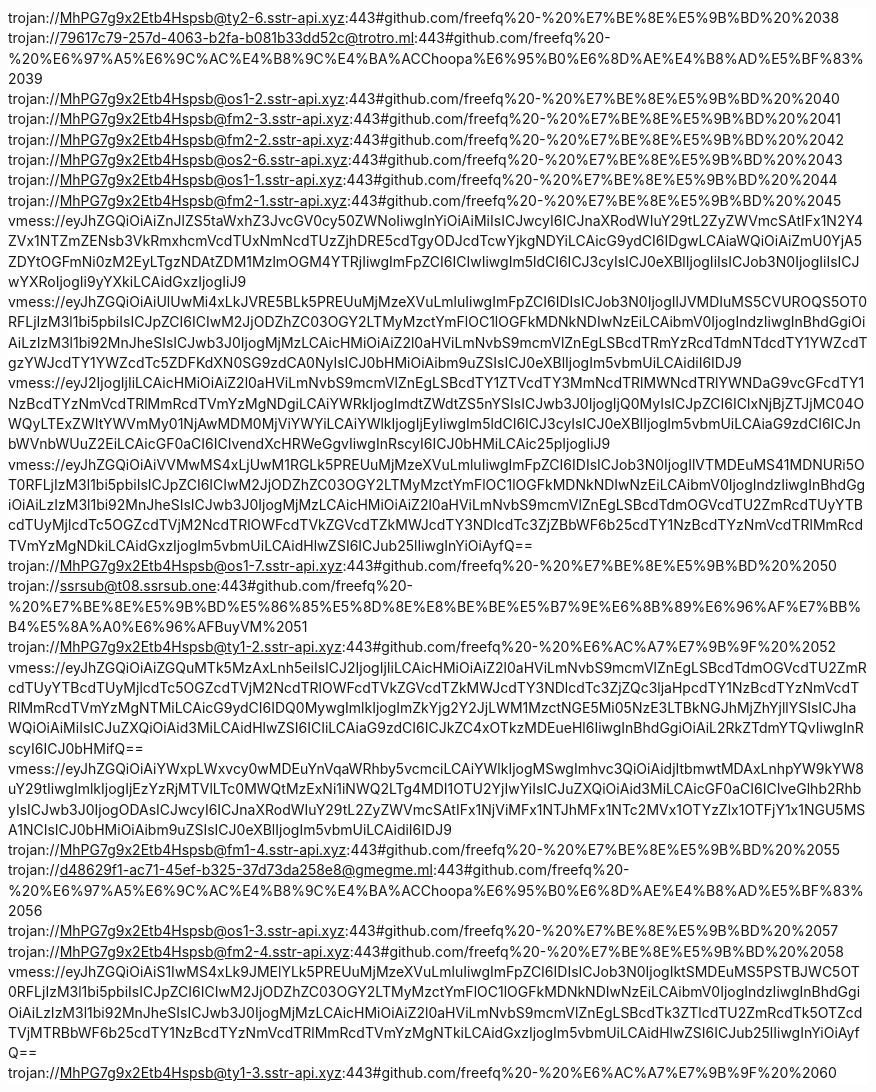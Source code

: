 trojan://MhPG7g9x2Etb4Hspsb@ty2-6.sstr-api.xyz:443#github.com/freefq%20-%20%E7%BE%8E%E5%9B%BD%20%2038  
trojan://79617c79-257d-4063-b2fa-b081b33dd52c@trotro.ml:443#github.com/freefq%20-%20%E6%97%A5%E6%9C%AC%E4%B8%9C%E4%BA%ACChoopa%E6%95%B0%E6%8D%AE%E4%B8%AD%E5%BF%83%2039  
trojan://MhPG7g9x2Etb4Hspsb@os1-2.sstr-api.xyz:443#github.com/freefq%20-%20%E7%BE%8E%E5%9B%BD%20%2040  
trojan://MhPG7g9x2Etb4Hspsb@fm2-3.sstr-api.xyz:443#github.com/freefq%20-%20%E7%BE%8E%E5%9B%BD%20%2041  
trojan://MhPG7g9x2Etb4Hspsb@fm2-2.sstr-api.xyz:443#github.com/freefq%20-%20%E7%BE%8E%E5%9B%BD%20%2042  
trojan://MhPG7g9x2Etb4Hspsb@os2-6.sstr-api.xyz:443#github.com/freefq%20-%20%E7%BE%8E%E5%9B%BD%20%2043  
trojan://MhPG7g9x2Etb4Hspsb@os1-1.sstr-api.xyz:443#github.com/freefq%20-%20%E7%BE%8E%E5%9B%BD%20%2044  
trojan://MhPG7g9x2Etb4Hspsb@fm2-1.sstr-api.xyz:443#github.com/freefq%20-%20%E7%BE%8E%E5%9B%BD%20%2045  
vmess://eyJhZGQiOiAiZnJlZS5taWxhZ3JvcGV0cy50ZWNoIiwgInYiOiAiMiIsICJwcyI6ICJnaXRodWIuY29tL2ZyZWVmcSAtIFx1N2Y4ZVx1NTZmZENsb3VkRmxhcmVcdTUxNmNcdTUzZjhDRE5cdTgyODJcdTcwYjkgNDYiLCAicG9ydCI6IDgwLCAiaWQiOiAiZmU0YjA5ZDYtOGFmNi0zM2EyLTgzNDAtZDM1MzlmOGM4YTRjIiwgImFpZCI6ICIwIiwgIm5ldCI6ICJ3cyIsICJ0eXBlIjogIiIsICJob3N0IjogIiIsICJwYXRoIjogIi9yYXkiLCAidGxzIjogIiJ9  
vmess://eyJhZGQiOiAiUlUwMi4xLkJVRE5BLk5PREUuMjMzeXVuLmluIiwgImFpZCI6IDIsICJob3N0IjogIlJVMDIuMS5CVUROQS5OT0RFLjIzM3l1bi5pbiIsICJpZCI6ICIwM2JjODZhZC03OGY2LTMyMzctYmFlOC1lOGFkMDNkNDIwNzEiLCAibmV0IjogIndzIiwgInBhdGgiOiAiLzIzM3l1bi92MnJheSIsICJwb3J0IjogMjMzLCAicHMiOiAiZ2l0aHViLmNvbS9mcmVlZnEgLSBcdTRmYzRcdTdmNTdcdTY1YWZcdTgzYWJcdTY1YWZcdTc5ZDFKdXN0SG9zdCA0NyIsICJ0bHMiOiAibm9uZSIsICJ0eXBlIjogIm5vbmUiLCAidiI6IDJ9  
vmess://eyJ2IjogIjIiLCAicHMiOiAiZ2l0aHViLmNvbS9mcmVlZnEgLSBcdTY1ZTVcdTY3MmNcdTRlMWNcdTRlYWNDaG9vcGFcdTY1NzBcdTYzNmVcdTRlMmRcdTVmYzMgNDgiLCAiYWRkIjogImdtZWdtZS5nYSIsICJwb3J0IjogIjQ0MyIsICJpZCI6ICIxNjBjZTJjMC04OWQyLTExZWItYWVmMy01NjAwMDM0MjViYWYiLCAiYWlkIjogIjEyIiwgIm5ldCI6ICJ3cyIsICJ0eXBlIjogIm5vbmUiLCAiaG9zdCI6ICJnbWVnbWUuZ2EiLCAicGF0aCI6ICIvendXcHRWeGgvIiwgInRscyI6ICJ0bHMiLCAic25pIjogIiJ9  
vmess://eyJhZGQiOiAiVVMwMS4xLjUwM1RGLk5PREUuMjMzeXVuLmluIiwgImFpZCI6IDIsICJob3N0IjogIlVTMDEuMS41MDNURi5OT0RFLjIzM3l1bi5pbiIsICJpZCI6ICIwM2JjODZhZC03OGY2LTMyMzctYmFlOC1lOGFkMDNkNDIwNzEiLCAibmV0IjogIndzIiwgInBhdGgiOiAiLzIzM3l1bi92MnJheSIsICJwb3J0IjogMjMzLCAicHMiOiAiZ2l0aHViLmNvbS9mcmVlZnEgLSBcdTdmOGVcdTU2ZmRcdTUyYTBcdTUyMjlcdTc5OGZcdTVjM2NcdTRlOWFcdTVkZGVcdTZkMWJcdTY3NDlcdTc3ZjZBbWF6b25cdTY1NzBcdTYzNmVcdTRlMmRcdTVmYzMgNDkiLCAidGxzIjogIm5vbmUiLCAidHlwZSI6ICJub25lIiwgInYiOiAyfQ==  
trojan://MhPG7g9x2Etb4Hspsb@os1-7.sstr-api.xyz:443#github.com/freefq%20-%20%E7%BE%8E%E5%9B%BD%20%2050  
trojan://ssrsub@t08.ssrsub.one:443#github.com/freefq%20-%20%E7%BE%8E%E5%9B%BD%E5%86%85%E5%8D%8E%E8%BE%BE%E5%B7%9E%E6%8B%89%E6%96%AF%E7%BB%B4%E5%8A%A0%E6%96%AFBuyVM%2051  
trojan://MhPG7g9x2Etb4Hspsb@ty1-2.sstr-api.xyz:443#github.com/freefq%20-%20%E6%AC%A7%E7%9B%9F%20%2052  
vmess://eyJhZGQiOiAiZGQuMTk5MzAxLnh5eiIsICJ2IjogIjIiLCAicHMiOiAiZ2l0aHViLmNvbS9mcmVlZnEgLSBcdTdmOGVcdTU2ZmRcdTUyYTBcdTUyMjlcdTc5OGZcdTVjM2NcdTRlOWFcdTVkZGVcdTZkMWJcdTY3NDlcdTc3ZjZQc3ljaHpcdTY1NzBcdTYzNmVcdTRlMmRcdTVmYzMgNTMiLCAicG9ydCI6IDQ0MywgImlkIjogImZkYjg2Y2JjLWM1MzctNGE5Mi05NzE3LTBkNGJhMjZhYjllYSIsICJhaWQiOiAiMiIsICJuZXQiOiAid3MiLCAidHlwZSI6ICIiLCAiaG9zdCI6ICJkZC4xOTkzMDEueHl6IiwgInBhdGgiOiAiL2RkZTdmYTQvIiwgInRscyI6ICJ0bHMifQ==  
vmess://eyJhZGQiOiAiYWxpLWxvcy0wMDEuYnVqaWRhby5vcmciLCAiYWlkIjogMSwgImhvc3QiOiAidjItbmwtMDAxLnhpYW9kYW8uY29tIiwgImlkIjogIjEzYzRjMTVlLTc0MWQtMzExNi1iNWQ2LTg4MDI1OTU2YjIwYiIsICJuZXQiOiAid3MiLCAicGF0aCI6ICIveGlhb2RhbyIsICJwb3J0IjogODAsICJwcyI6ICJnaXRodWIuY29tL2ZyZWVmcSAtIFx1NjViMFx1NTJhMFx1NTc2MVx1OTYzZlx1OTFjY1x1NGU5MSA1NCIsICJ0bHMiOiAibm9uZSIsICJ0eXBlIjogIm5vbmUiLCAidiI6IDJ9  
trojan://MhPG7g9x2Etb4Hspsb@fm1-4.sstr-api.xyz:443#github.com/freefq%20-%20%E7%BE%8E%E5%9B%BD%20%2055  
trojan://d48629f1-ac71-45ef-b325-37d73da258e8@gmegme.ml:443#github.com/freefq%20-%20%E6%97%A5%E6%9C%AC%E4%B8%9C%E4%BA%ACChoopa%E6%95%B0%E6%8D%AE%E4%B8%AD%E5%BF%83%2056  
trojan://MhPG7g9x2Etb4Hspsb@os1-3.sstr-api.xyz:443#github.com/freefq%20-%20%E7%BE%8E%E5%9B%BD%20%2057  
trojan://MhPG7g9x2Etb4Hspsb@fm2-4.sstr-api.xyz:443#github.com/freefq%20-%20%E7%BE%8E%E5%9B%BD%20%2058  
vmess://eyJhZGQiOiAiS1IwMS4xLk9JMElYLk5PREUuMjMzeXVuLmluIiwgImFpZCI6IDIsICJob3N0IjogIktSMDEuMS5PSTBJWC5OT0RFLjIzM3l1bi5pbiIsICJpZCI6ICIwM2JjODZhZC03OGY2LTMyMzctYmFlOC1lOGFkMDNkNDIwNzEiLCAibmV0IjogIndzIiwgInBhdGgiOiAiLzIzM3l1bi92MnJheSIsICJwb3J0IjogMjMzLCAicHMiOiAiZ2l0aHViLmNvbS9mcmVlZnEgLSBcdTk3ZTlcdTU2ZmRcdTk5OTZcdTVjMTRBbWF6b25cdTY1NzBcdTYzNmVcdTRlMmRcdTVmYzMgNTkiLCAidGxzIjogIm5vbmUiLCAidHlwZSI6ICJub25lIiwgInYiOiAyfQ==  
trojan://MhPG7g9x2Etb4Hspsb@ty1-3.sstr-api.xyz:443#github.com/freefq%20-%20%E6%AC%A7%E7%9B%9F%20%2060  